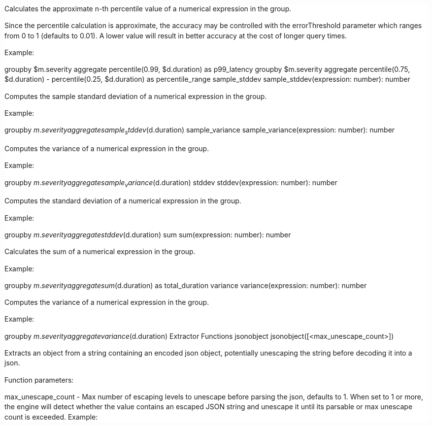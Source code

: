 Calculates the approximate n-th percentile value of a numerical expression in the group.

Since the percentile calculation is approximate, the accuracy may be controlled with the errorThreshold parameter which ranges from 0 to 1 (defaults to 0.01). A lower value will result in better accuracy at the cost of longer query times.

Example:

groupby $m.severity aggregate percentile(0.99, $d.duration) as p99_latency
groupby $m.severity aggregate percentile(0.75, $d.duration) - percentile(0.25, $d.duration) as percentile_range
sample_stddev
sample_stddev(expression: number): number

Computes the sample standard deviation of a numerical expression in the group.

Example:

groupby $m.severity aggregate sample_stddev($d.duration)
sample_variance
sample_variance(expression: number): number

Computes the variance of a numerical expression in the group.

Example:

groupby $m.severity aggregate sample_variance($d.duration)
stddev
stddev(expression: number): number

Computes the standard deviation of a numerical expression in the group.

Example:

groupby $m.severity aggregate stddev($d.duration)
sum
sum(expression: number): number

Calculates the sum of a numerical expression in the group.

Example:

groupby $m.severity aggregate sum($d.duration) as total_duration
variance
variance(expression: number): number

Computes the variance of a numerical expression in the group.

Example:

groupby $m.severity aggregate variance($d.duration)
Extractor Functions
jsonobject
jsonobject([<max_unescape_count>])

Extracts an object from a string containing an encoded json object, potentially unescaping the string before decoding it into a json.

Function parameters:

max_unescape_count - Max number of escaping levels to unescape before parsing the json, defaults to 1. When set to 1 or more, the engine will detect whether the value contains an escaped JSON string and unescape it until its parsable or max unescape count is exceeded.
Example:
